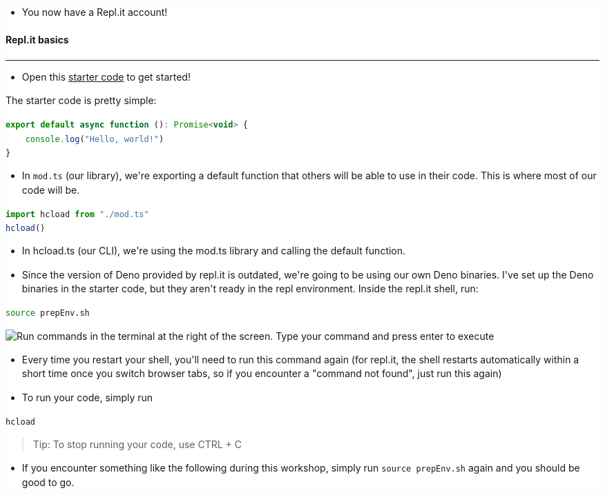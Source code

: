 - You now have a Repl.it account! 

#### Repl.it basics

<video muted autoplay loop controls>
    <source src="https://cloud-qiwsf0afg.vercel.app/0repl.it_basics.mp4" type="video/mp4">
    <ul>To add a file, click "Add file" in the top left and give it a name</ul>
    <ul>To write code, simply start typing in the code editor in the center of the screen</ul>
    <ul>To run code, click Run and refresh your page preview</ul>
    <ul>To format your code, click "auto-format" in the top-center of the screen</ul>
    <ul>To reload your page preview, click "Refresh" in the top-center of the screen</ul>
</video>

---

- Open this [starter code](https://repl.it/@KhushrajRathod/hcload-starter) to get started!

The starter code is pretty simple:

```js
export default async function (): Promise<void> {
    console.log("Hello, world!")
}
```

- In `mod.ts` (our library), we're exporting a default function that others will be able to use in their code. This is where most of our code will be.

```js
import hcload from "./mod.ts"
hcload()
```

- In hcload.ts (our CLI), we're using the mod.ts library and calling the default function.

- Since the version of Deno provided by repl.it is outdated, we're going to be using our own Deno binaries. I've set up the Deno binaries in the starter code, but they aren't ready in the repl environment. Inside the repl.it shell, run:

```bash
source prepEnv.sh
```

![Run commands in the terminal at the right of the screen. Type your command and press enter to execute](https://cloud-iou35wun9.vercel.app/0screenshot_2020-11-09_at_2.51.13_pm.png)

- Every time you restart your shell, you'll need to run this command again (for repl.it, the shell restarts automatically within a short time once you switch browser tabs, so if you encounter a "command not found", just run this again)


- To run your code, simply run

```bash
hcload
```

> Tip: To stop running your code, use CTRL + C

- If you encounter something like the following during this workshop, simply run `source prepEnv.sh` again and you should be good to go.

